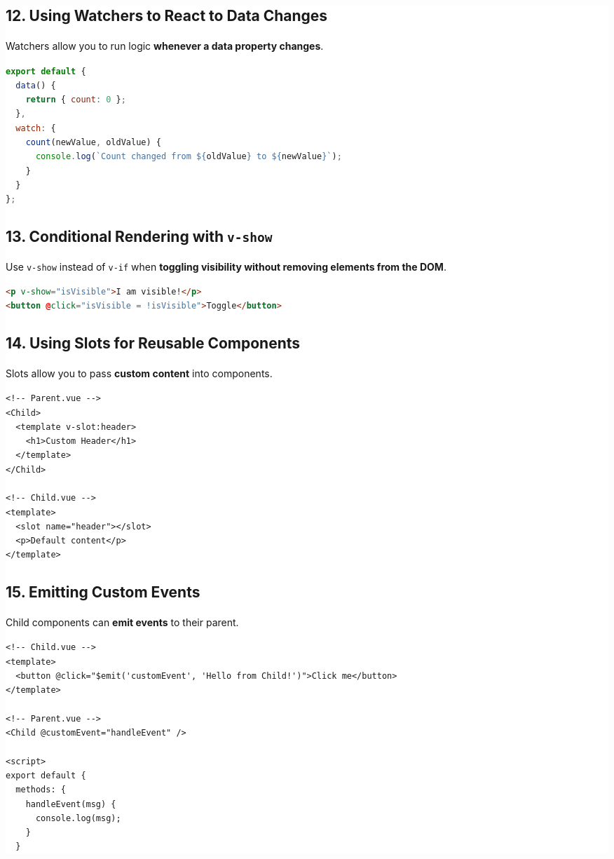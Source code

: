 ## 12. Using Watchers to React to Data Changes

Watchers allow you to run logic **whenever a data property changes**.

```javascript
export default {
  data() {
    return { count: 0 };
  },
  watch: {
    count(newValue, oldValue) {
      console.log(`Count changed from ${oldValue} to ${newValue}`);
    }
  }
};
```

## 13. Conditional Rendering with `v-show`

Use `v-show` instead of `v-if` when **toggling visibility without removing elements from the DOM**.

```html
<p v-show="isVisible">I am visible!</p>
<button @click="isVisible = !isVisible">Toggle</button>
```

## 14. Using Slots for Reusable Components

Slots allow you to pass **custom content** into components.

```vue
<!-- Parent.vue -->
<Child>
  <template v-slot:header>
    <h1>Custom Header</h1>
  </template>
</Child>

<!-- Child.vue -->
<template>
  <slot name="header"></slot>
  <p>Default content</p>
</template>
```

## 15. Emitting Custom Events

Child components can **emit events** to their parent.

```vue
<!-- Child.vue -->
<template>
  <button @click="$emit('customEvent', 'Hello from Child!')">Click me</button>
</template>

<!-- Parent.vue -->
<Child @customEvent="handleEvent" />

<script>
export default {
  methods: {
    handleEvent(msg) {
      console.log(msg);
    }
  }
```